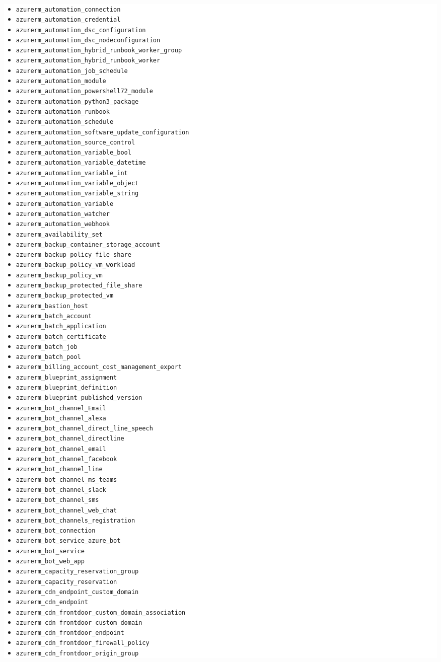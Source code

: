 - `azurerm_automation_connection`
- `azurerm_automation_credential`
- `azurerm_automation_dsc_configuration`
- `azurerm_automation_dsc_nodeconfiguration`
- `azurerm_automation_hybrid_runbook_worker_group`
- `azurerm_automation_hybrid_runbook_worker`
- `azurerm_automation_job_schedule`
- `azurerm_automation_module`
- `azurerm_automation_powershell72_module`
- `azurerm_automation_python3_package`
- `azurerm_automation_runbook`
- `azurerm_automation_schedule`
- `azurerm_automation_software_update_configuration`
- `azurerm_automation_source_control`
- `azurerm_automation_variable_bool`
- `azurerm_automation_variable_datetime`
- `azurerm_automation_variable_int`
- `azurerm_automation_variable_object`
- `azurerm_automation_variable_string`
- `azurerm_automation_variable`
- `azurerm_automation_watcher`
- `azurerm_automation_webhook`
- `azurerm_availability_set`
- `azurerm_backup_container_storage_account`
- `azurerm_backup_policy_file_share`
- `azurerm_backup_policy_vm_workload`
- `azurerm_backup_policy_vm`
- `azurerm_backup_protected_file_share`
- `azurerm_backup_protected_vm`
- `azurerm_bastion_host`
- `azurerm_batch_account`
- `azurerm_batch_application`
- `azurerm_batch_certificate`
- `azurerm_batch_job`
- `azurerm_batch_pool`
- `azurerm_billing_account_cost_management_export`
- `azurerm_blueprint_assignment`
- `azurerm_blueprint_definition`
- `azurerm_blueprint_published_version`
- `azurerm_bot_channel_Email`
- `azurerm_bot_channel_alexa`
- `azurerm_bot_channel_direct_line_speech`
- `azurerm_bot_channel_directline`
- `azurerm_bot_channel_email`
- `azurerm_bot_channel_facebook`
- `azurerm_bot_channel_line`
- `azurerm_bot_channel_ms_teams`
- `azurerm_bot_channel_slack`
- `azurerm_bot_channel_sms`
- `azurerm_bot_channel_web_chat`
- `azurerm_bot_channels_registration`
- `azurerm_bot_connection`
- `azurerm_bot_service_azure_bot`
- `azurerm_bot_service`
- `azurerm_bot_web_app`
- `azurerm_capacity_reservation_group`
- `azurerm_capacity_reservation`
- `azurerm_cdn_endpoint_custom_domain`
- `azurerm_cdn_endpoint`
- `azurerm_cdn_frontdoor_custom_domain_association`
- `azurerm_cdn_frontdoor_custom_domain`
- `azurerm_cdn_frontdoor_endpoint`
- `azurerm_cdn_frontdoor_firewall_policy`
- `azurerm_cdn_frontdoor_origin_group`